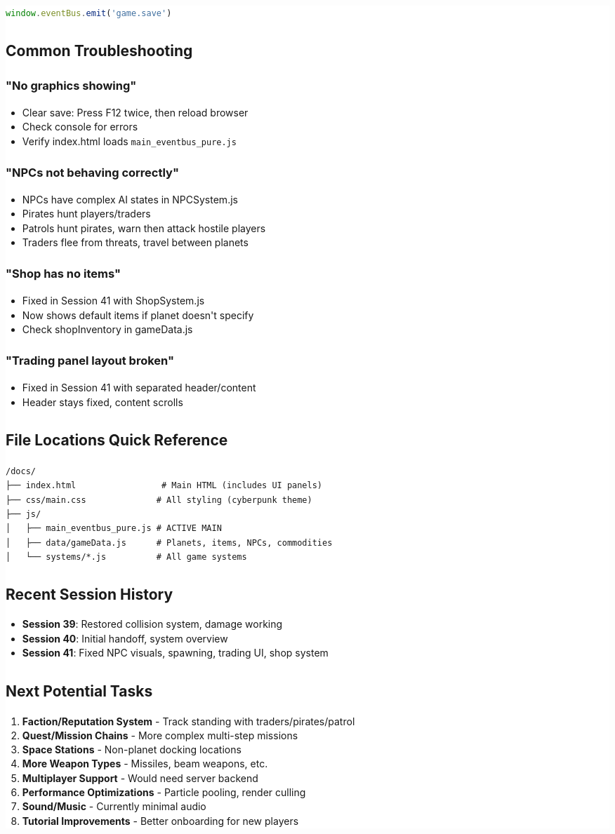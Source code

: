 ```javascript
window.eventBus.emit('game.save')
```

## Common Troubleshooting

### "No graphics showing"
- Clear save: Press F12 twice, then reload browser
- Check console for errors
- Verify index.html loads `main_eventbus_pure.js`

### "NPCs not behaving correctly"
- NPCs have complex AI states in NPCSystem.js
- Pirates hunt players/traders
- Patrols hunt pirates, warn then attack hostile players
- Traders flee from threats, travel between planets

### "Shop has no items"
- Fixed in Session 41 with ShopSystem.js
- Now shows default items if planet doesn't specify
- Check shopInventory in gameData.js

### "Trading panel layout broken"
- Fixed in Session 41 with separated header/content
- Header stays fixed, content scrolls

## File Locations Quick Reference
```
/docs/
├── index.html                 # Main HTML (includes UI panels)
├── css/main.css              # All styling (cyberpunk theme)
├── js/
│   ├── main_eventbus_pure.js # ACTIVE MAIN
│   ├── data/gameData.js      # Planets, items, NPCs, commodities
│   └── systems/*.js          # All game systems
```

## Recent Session History
- **Session 39**: Restored collision system, damage working
- **Session 40**: Initial handoff, system overview
- **Session 41**: Fixed NPC visuals, spawning, trading UI, shop system

## Next Potential Tasks
1. **Faction/Reputation System** - Track standing with traders/pirates/patrol
2. **Quest/Mission Chains** - More complex multi-step missions
3. **Space Stations** - Non-planet docking locations
4. **More Weapon Types** - Missiles, beam weapons, etc.
5. **Multiplayer Support** - Would need server backend
6. **Performance Optimizations** - Particle pooling, render culling
7. **Sound/Music** - Currently minimal audio
8. **Tutorial Improvements** - Better onboarding for new players

